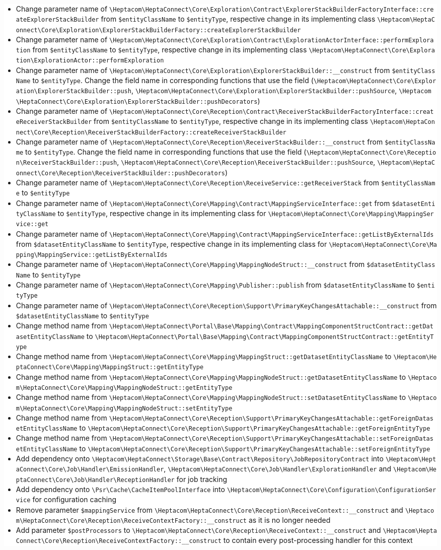 - Change parameter name of `\Heptacom\HeptaConnect\Core\Exploration\Contract\ExplorerStackBuilderFactoryInterface::createExplorerStackBuilder` from `$entityClassName` to `$entityType`, respective change in its implementing class `\Heptacom\HeptaConnect\Core\Exploration\ExplorerStackBuilderFactory::createExplorerStackBuilder`
- Change parameter name of `\Heptacom\HeptaConnect\Core\Exploration\Contract\ExplorationActorInterface::performExploration` from `$entityClassName` to `$entityType`, respective change in its implementing class `\Heptacom\HeptaConnect\Core\Exploration\ExplorationActor::performExploration`
- Change parameter name of `\Heptacom\HeptaConnect\Core\Exploration\ExplorerStackBuilder::__construct` from `$entityClassName` to `$entityType`. Change the field name in corresponding functions that use the field (`\Heptacom\HeptaConnect\Core\Exploration\ExplorerStackBuilder::push`, `\Heptacom\HeptaConnect\Core\Exploration\ExplorerStackBuilder::pushSource`, `\Heptacom\HeptaConnect\Core\Exploration\ExplorerStackBuilder::pushDecorators`)
- Change parameter name of `\Heptacom\HeptaConnect\Core\Reception\Contract\ReceiverStackBuilderFactoryInterface::createReceiverStackBuilder` from `$entityClassName` to `$entityType`, respective change in its implementing class `\Heptacom\HeptaConnect\Core\Reception\ReceiverStackBuilderFactory::createReceiverStackBuilder`
- Change parameter name of `\Heptacom\HeptaConnect\Core\Reception\ReceiverStackBuilder::__construct` from `$entityClassName` to `$entityType`. Change the field name in corresponding functions that use the field (`\Heptacom\HeptaConnect\Core\Reception\ReceiverStackBuilder::push`, `\Heptacom\HeptaConnect\Core\Reception\ReceiverStackBuilder::pushSource`, `\Heptacom\HeptaConnect\Core\Reception\ReceiverStackBuilder::pushDecorators`)
- Change parameter name of `\Heptacom\HeptaConnect\Core\Reception\ReceiveService::getReceiverStack` from `$entityClassName` to `$entityType`
- Change parameter name of `\Heptacom\HeptaConnect\Core\Mapping\Contract\MappingServiceInterface::get` from `$datasetEntityClassName` to `$entityType`, respective change in its implementing class for `\Heptacom\HeptaConnect\Core\Mapping\MappingService::get`
- Change parameter name of `\Heptacom\HeptaConnect\Core\Mapping\Contract\MappingServiceInterface::getListByExternalIds` from `$datasetEntityClassName` to `$entityType`, respective change in its implementing class for `\Heptacom\HeptaConnect\Core\Mapping\MappingService::getListByExternalIds`
- Change parameter name of `\Heptacom\HeptaConnect\Core\Mapping\MappingNodeStruct::__construct` from `$datasetEntityClassName` to `$entityType`
- Change parameter name of `\Heptacom\HeptaConnect\Core\Mapping\Publisher::publish` from `$datasetEntityClassName` to `$entityType`
- Change parameter name of `\Heptacom\HeptaConnect\Core\Reception\Support\PrimaryKeyChangesAttachable::__construct` from `$datasetEntityClassName` to `$entityType`
- Change method name from `\Heptacom\HeptaConnect\Portal\Base\Mapping\Contract\MappingComponentStructContract::getDatasetEntityClassName` to `\Heptacom\HeptaConnect\Portal\Base\Mapping\Contract\MappingComponentStructContract::getEntityType`
- Change method name from `\Heptacom\HeptaConnect\Core\Mapping\MappingStruct::getDatasetEntityClassName` to `\Heptacom\HeptaConnect\Core\Mapping\MappingStruct::getEntityType`
- Change method name from `\Heptacom\HeptaConnect\Core\Mapping\MappingNodeStruct::getDatasetEntityClassName` to `\Heptacom\HeptaConnect\Core\Mapping\MappingNodeStruct::getEntityType`
- Change method name from `\Heptacom\HeptaConnect\Core\Mapping\MappingNodeStruct::setDatasetEntityClassName` to `\Heptacom\HeptaConnect\Core\Mapping\MappingNodeStruct::setEntityType`
- Change method name from `\Heptacom\HeptaConnect\Core\Reception\Support\PrimaryKeyChangesAttachable::getForeignDatasetEntityClassName` to `\Heptacom\HeptaConnect\Core\Reception\Support\PrimaryKeyChangesAttachable::getForeignEntityType`
- Change method name from `\Heptacom\HeptaConnect\Core\Reception\Support\PrimaryKeyChangesAttachable::setForeignDatasetEntityClassName` to `\Heptacom\HeptaConnect\Core\Reception\Support\PrimaryKeyChangesAttachable::setForeignEntityType`
- Add dependency onto `\Heptacom\HeptaConnect\Storage\Base\Contract\Repository\JobRepositoryContract` into `\Heptacom\HeptaConnect\Core\Job\Handler\EmissionHandler`, `\Heptacom\HeptaConnect\Core\Job\Handler\ExplorationHandler` and `\Heptacom\HeptaConnect\Core\Job\Handler\ReceptionHandler` for job tracking
- Add dependency onto `\Psr\Cache\CacheItemPoolInterface` into `\Heptacom\HeptaConnect\Core\Configuration\ConfigurationService` for configuration caching
- Remove parameter `$mappingService` from `\Heptacom\HeptaConnect\Core\Reception\ReceiveContext::__construct` and `\Heptacom\HeptaConnect\Core\Reception\ReceiveContextFactory::__construct` as it is no longer needed
- Add parameter `$postProcessors` to `\Heptacom\HeptaConnect\Core\Reception\ReceiveContext::__construct` and `\Heptacom\HeptaConnect\Core\Reception\ReceiveContextFactory::__construct` to contain every post-processing handler for this context